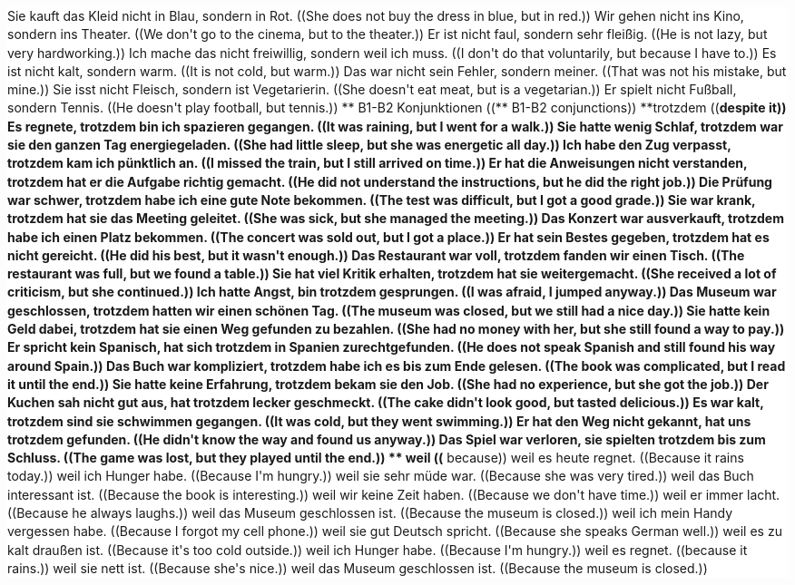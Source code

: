 Sie kauft das Kleid nicht in Blau, sondern in Rot. ((She does not buy the dress in blue, but in red.))
Wir gehen nicht ins Kino, sondern ins Theater. ((We don't go to the cinema, but to the theater.))
Er ist nicht faul, sondern sehr fleißig. ((He is not lazy, but very hardworking.))
Ich mache das nicht freiwillig, sondern weil ich muss. ((I don't do that voluntarily, but because I have to.))
Es ist nicht kalt, sondern warm. ((It is not cold, but warm.))
Das war nicht sein Fehler, sondern meiner. ((That was not his mistake, but mine.))
Sie isst nicht Fleisch, sondern ist Vegetarierin. ((She doesn't eat meat, but is a vegetarian.))
Er spielt nicht Fußball, sondern Tennis. ((He doesn't play football, but tennis.))
** B1-B2 Konjunktionen ((** B1-B2 conjunctions))
**trotzdem ((**despite it))
Es regnete, trotzdem bin ich spazieren gegangen. ((It was raining, but I went for a walk.))
Sie hatte wenig Schlaf, trotzdem war sie den ganzen Tag energiegeladen. ((She had little sleep, but she was energetic all day.))
Ich habe den Zug verpasst, trotzdem kam ich pünktlich an. ((I missed the train, but I still arrived on time.))
Er hat die Anweisungen nicht verstanden, trotzdem hat er die Aufgabe richtig gemacht. ((He did not understand the instructions, but he did the right job.))
Die Prüfung war schwer, trotzdem habe ich eine gute Note bekommen. ((The test was difficult, but I got a good grade.))
Sie war krank, trotzdem hat sie das Meeting geleitet. ((She was sick, but she managed the meeting.))
Das Konzert war ausverkauft, trotzdem habe ich einen Platz bekommen. ((The concert was sold out, but I got a place.))
Er hat sein Bestes gegeben, trotzdem hat es nicht gereicht. ((He did his best, but it wasn't enough.))
Das Restaurant war voll, trotzdem fanden wir einen Tisch. ((The restaurant was full, but we found a table.))
Sie hat viel Kritik erhalten, trotzdem hat sie weitergemacht. ((She received a lot of criticism, but she continued.))
Ich hatte Angst, bin trotzdem gesprungen. ((I was afraid, I jumped anyway.))
Das Museum war geschlossen, trotzdem hatten wir einen schönen Tag. ((The museum was closed, but we still had a nice day.))
Sie hatte kein Geld dabei, trotzdem hat sie einen Weg gefunden zu bezahlen. ((She had no money with her, but she still found a way to pay.))
Er spricht kein Spanisch, hat sich trotzdem in Spanien zurechtgefunden. ((He does not speak Spanish and still found his way around Spain.))
Das Buch war kompliziert, trotzdem habe ich es bis zum Ende gelesen. ((The book was complicated, but I read it until the end.))
Sie hatte keine Erfahrung, trotzdem bekam sie den Job. ((She had no experience, but she got the job.))
Der Kuchen sah nicht gut aus, hat trotzdem lecker geschmeckt. ((The cake didn't look good, but tasted delicious.))
Es war kalt, trotzdem sind sie schwimmen gegangen. ((It was cold, but they went swimming.))
Er hat den Weg nicht gekannt, hat uns trotzdem gefunden. ((He didn't know the way and found us anyway.))
Das Spiel war verloren, sie spielten trotzdem bis zum Schluss. ((The game was lost, but they played until the end.))
** weil ((** because))
weil es heute regnet. ((Because it rains today.))
weil ich Hunger habe. ((Because I'm hungry.))
weil sie sehr müde war. ((Because she was very tired.))
weil das Buch interessant ist. ((Because the book is interesting.))
weil wir keine Zeit haben. ((Because we don't have time.))
weil er immer lacht. ((Because he always laughs.))
weil das Museum geschlossen ist. ((Because the museum is closed.))
weil ich mein Handy vergessen habe. ((Because I forgot my cell phone.))
weil sie gut Deutsch spricht. ((Because she speaks German well.))
weil es zu kalt draußen ist. ((Because it's too cold outside.))
weil ich Hunger habe. ((Because I'm hungry.))
weil es regnet. ((because it rains.))
weil sie nett ist. ((Because she's nice.))
weil das Museum geschlossen ist. ((Because the museum is closed.))